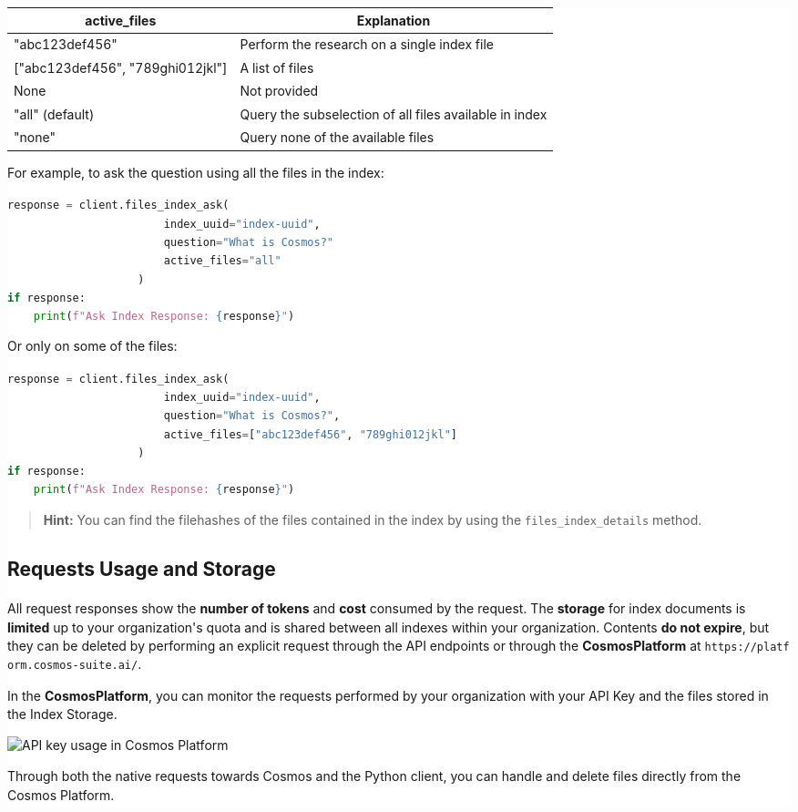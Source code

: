 | active_files                     | Explanation                                            |
| -------------------------------- | ------------------------------------------------------ |
| "abc123def456"                   | Perform the research on a single index file            |
| ["abc123def456", "789ghi012jkl"] | A list of files                                        |
| None                             | Not provided                                           |
| "all" (default)                  | Query the subselection of all files available in index |
| "none"                           | Query none of the available files                      |

For example, to ask the question using all the files in the index:

```python
response = client.files_index_ask(
                        index_uuid="index-uuid",
                        question="What is Cosmos?"
                        active_files="all"
                    )
if response:
    print(f"Ask Index Response: {response}")
```

Or only on some of the files:

```python
response = client.files_index_ask(
                        index_uuid="index-uuid",
                        question="What is Cosmos?",
                        active_files=["abc123def456", "789ghi012jkl"]
                    )
if response:
    print(f"Ask Index Response: {response}")
```

> **Hint:** You can find the filehashes of the files contained in the index by using the `files_index_details` method.

## Requests Usage and Storage

All request responses show the **number of tokens** and **cost** consumed by the request. The **storage** for index
documents is **limited** up to your organization's quota and is shared between all indexes within your organization.
Contents **do not expire**, but they can be deleted by performing an explicit request through the API endpoints or
through the **CosmosPlatform** at `https://platform.cosmos-suite.ai/`.

In the **CosmosPlatform**, you can monitor the requests performed by your organization with your API Key and the files
stored in the Index Storage.

![API key usage in Cosmos Platform](https://i.ibb.co/VTD35z1/api-key-usage.png)

Through both the native requests towards Cosmos and the Python client, you can handle and delete files directly from the
Cosmos Platform.
